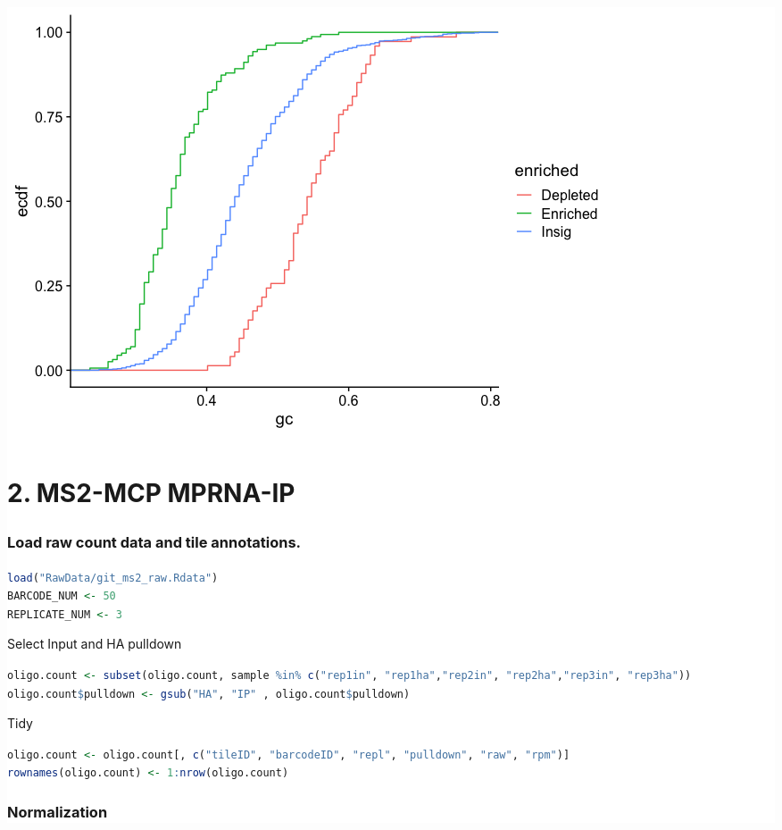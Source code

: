 ![](nar_manuscript_files/figure-gfm/unnamed-chunk-10-1.png)

# 2. MS2-MCP MPRNA-IP

### Load raw count data and tile annotations.

``` r
load("RawData/git_ms2_raw.Rdata")
BARCODE_NUM <- 50
REPLICATE_NUM <- 3
```

Select Input and HA pulldown

``` r
oligo.count <- subset(oligo.count, sample %in% c("rep1in", "rep1ha","rep2in", "rep2ha","rep3in", "rep3ha"))
oligo.count$pulldown <- gsub("HA", "IP" , oligo.count$pulldown)
```

Tidy

``` r
oligo.count <- oligo.count[, c("tileID", "barcodeID", "repl", "pulldown", "raw", "rpm")]
rownames(oligo.count) <- 1:nrow(oligo.count)
```

### Normalization
